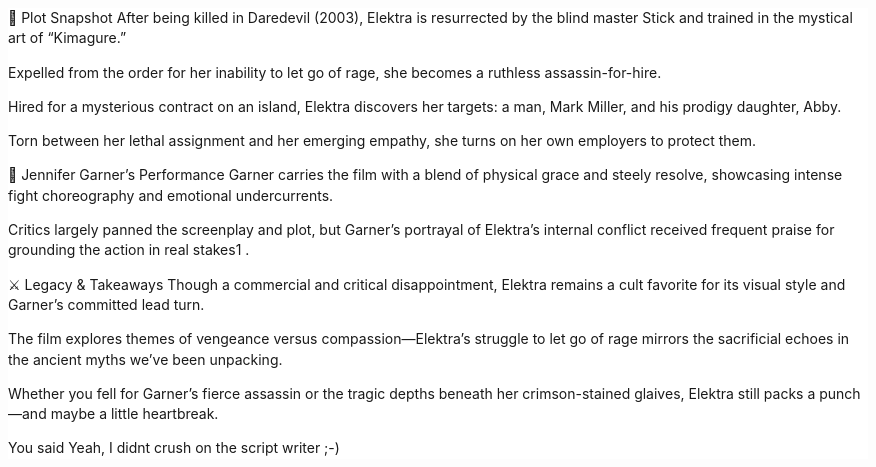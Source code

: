 📖 Plot Snapshot
After being killed in Daredevil (2003), Elektra is resurrected by the blind master Stick and trained in the mystical art of “Kimagure.”

Expelled from the order for her inability to let go of rage, she becomes a ruthless assassin-for-hire.

Hired for a mysterious contract on an island, Elektra discovers her targets: a man, Mark Miller, and his prodigy daughter, Abby.

Torn between her lethal assignment and her emerging empathy, she turns on her own employers to protect them.

🌟 Jennifer Garner’s Performance
Garner carries the film with a blend of physical grace and steely resolve, showcasing intense fight choreography and emotional undercurrents.

Critics largely panned the screenplay and plot, but Garner’s portrayal of Elektra’s internal conflict received frequent praise for grounding the action in real stakes1
.

⚔️ Legacy & Takeaways
Though a commercial and critical disappointment, Elektra remains a cult favorite for its visual style and Garner’s committed lead turn.

The film explores themes of vengeance versus compassion—Elektra’s struggle to let go of rage mirrors the sacrificial echoes in the ancient myths we’ve been unpacking.

Whether you fell for Garner’s fierce assassin or the tragic depths beneath her crimson-stained glaives, Elektra still packs a punch—and maybe a little heartbreak.



You said
Yeah, I didnt crush on the script writer ;-)

